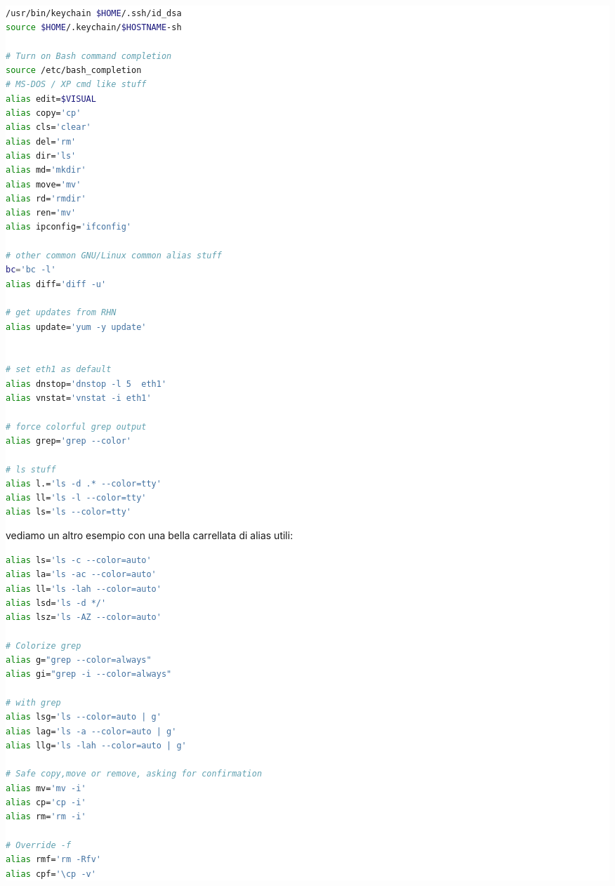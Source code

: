 ```sh
/usr/bin/keychain $HOME/.ssh/id_dsa
source $HOME/.keychain/$HOSTNAME-sh

# Turn on Bash command completion
source /etc/bash_completion
# MS-DOS / XP cmd like stuff
alias edit=$VISUAL
alias copy='cp'
alias cls='clear'
alias del='rm'
alias dir='ls'
alias md='mkdir'
alias move='mv'
alias rd='rmdir'
alias ren='mv'
alias ipconfig='ifconfig'

# other common GNU/Linux common alias stuff
bc='bc -l'
alias diff='diff -u'

# get updates from RHN
alias update='yum -y update'


# set eth1 as default
alias dnstop='dnstop -l 5  eth1'
alias vnstat='vnstat -i eth1'

# force colorful grep output
alias grep='grep --color'

# ls stuff
alias l.='ls -d .* --color=tty'
alias ll='ls -l --color=tty'
alias ls='ls --color=tty'
```

vediamo un altro esempio con una bella carrellata di alias utili:

```sh
alias ls='ls -c --color=auto'
alias la='ls -ac --color=auto'
alias ll='ls -lah --color=auto'
alias lsd='ls -d */'
alias lsz='ls -AZ --color=auto'

# Colorize grep
alias g="grep --color=always"
alias gi="grep -i --color=always"

# with grep
alias lsg='ls --color=auto | g'
alias lag='ls -a --color=auto | g'
alias llg='ls -lah --color=auto | g'

# Safe copy,move or remove, asking for confirmation
alias mv='mv -i'
alias cp='cp -i'
alias rm='rm -i'

# Override -f
alias rmf='rm -Rfv'
alias cpf='\cp -v'
```